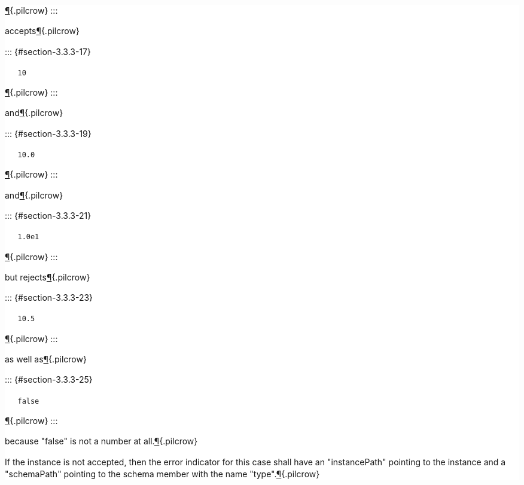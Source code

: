 [¶](#section-3.3.3-15){.pilcrow}
:::

accepts[¶](#section-3.3.3-16){.pilcrow}

::: {#section-3.3.3-17}
``` {.sourcecode .lang-json}
   10
```

[¶](#section-3.3.3-17){.pilcrow}
:::

and[¶](#section-3.3.3-18){.pilcrow}

::: {#section-3.3.3-19}
``` {.sourcecode .lang-json}
   10.0
```

[¶](#section-3.3.3-19){.pilcrow}
:::

and[¶](#section-3.3.3-20){.pilcrow}

::: {#section-3.3.3-21}
``` {.sourcecode .lang-json}
   1.0e1
```

[¶](#section-3.3.3-21){.pilcrow}
:::

but rejects[¶](#section-3.3.3-22){.pilcrow}

::: {#section-3.3.3-23}
``` {.sourcecode .lang-json}
   10.5
```

[¶](#section-3.3.3-23){.pilcrow}
:::

as well as[¶](#section-3.3.3-24){.pilcrow}

::: {#section-3.3.3-25}
``` {.sourcecode .lang-json}
   false
```

[¶](#section-3.3.3-25){.pilcrow}
:::

because \"false\" is not a number at
all.[¶](#section-3.3.3-26){.pilcrow}

If the instance is not accepted, then the error indicator for this case
shall have an \"instancePath\" pointing to the instance and a
\"schemaPath\" pointing to the schema member with the name
\"type\".[¶](#section-3.3.3-27){.pilcrow}

